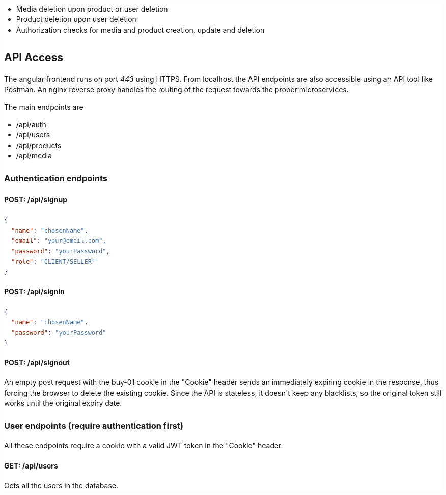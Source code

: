 - Media deletion upon product or user deletion
- Product deletion upon user deletion
- Authorization checks for media and product creation, update and deletion

## API Access

The angular frontend runs on port _443_ using HTTPS. From localhost the API
endpoints are also accessible using an API tool like Postman. An nginx reverse
proxy handles the routing of the request towards the proper microservices.

The main endpoints are

- /api/auth
- /api/users
- /api/products
- /api/media

### Authentication endpoints

#### POST: /api/signup

```json
{
  "name": "chosenName",
  "email": "your@email.com",
  "password": "yourPassword",
  "role": "CLIENT/SELLER"
}
```

#### POST: /api/signin

```json
{
  "name": "chosenName",
  "password": "yourPassword"
}
```

#### POST: /api/signout

An empty post request with the buy-01 cookie in the "Cookie" header sends an
immediately expiring cookie in the response, thus forcing the browser to delete
the existing cookie. Since the API is stateless, it doesn't keep any blacklists,
so the original token still works until the original expiry date.

### User endpoints (require authentication first)

All these endpoints require a cookie with a valid JWT token in the "Cookie"
header.

#### GET: /api/users

Gets all the users in the database.
